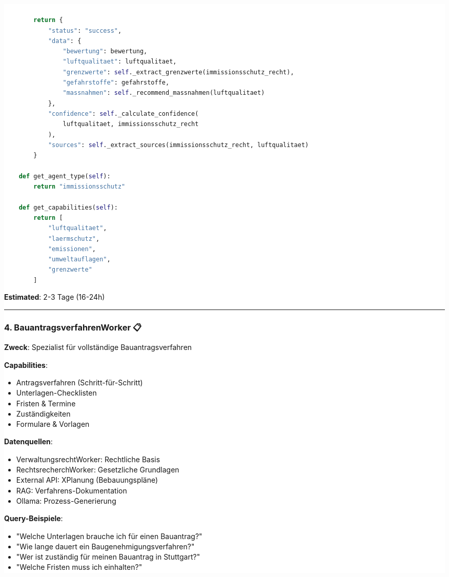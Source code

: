 ```python
        
        return {
            "status": "success",
            "data": {
                "bewertung": bewertung,
                "luftqualitaet": luftqualitaet,
                "grenzwerte": self._extract_grenzwerte(immissionsschutz_recht),
                "gefahrstoffe": gefahrstoffe,
                "massnahmen": self._recommend_massnahmen(luftqualitaet)
            },
            "confidence": self._calculate_confidence(
                luftqualitaet, immissionsschutz_recht
            ),
            "sources": self._extract_sources(immissionsschutz_recht, luftqualitaet)
        }
    
    def get_agent_type(self):
        return "immissionsschutz"
    
    def get_capabilities(self):
        return [
            "luftqualitaet",
            "laermschutz",
            "emissionen",
            "umweltauflagen",
            "grenzwerte"
        ]
```

**Estimated**: 2-3 Tage (16-24h)

---

### **4. BauantragsverfahrenWorker** 📋

**Zweck**: Spezialist für vollständige Bauantragsverfahren

**Capabilities**:
- Antragsverfahren (Schritt-für-Schritt)
- Unterlagen-Checklisten
- Fristen & Termine
- Zuständigkeiten
- Formulare & Vorlagen

**Datenquellen**:
- VerwaltungsrechtWorker: Rechtliche Basis
- RechtsrecherchWorker: Gesetzliche Grundlagen
- External API: XPlanung (Bebauungspläne)
- RAG: Verfahrens-Dokumentation
- Ollama: Prozess-Generierung

**Query-Beispiele**:
- "Welche Unterlagen brauche ich für einen Bauantrag?"
- "Wie lange dauert ein Baugenehmigungsverfahren?"
- "Wer ist zuständig für meinen Bauantrag in Stuttgart?"
- "Welche Fristen muss ich einhalten?"
